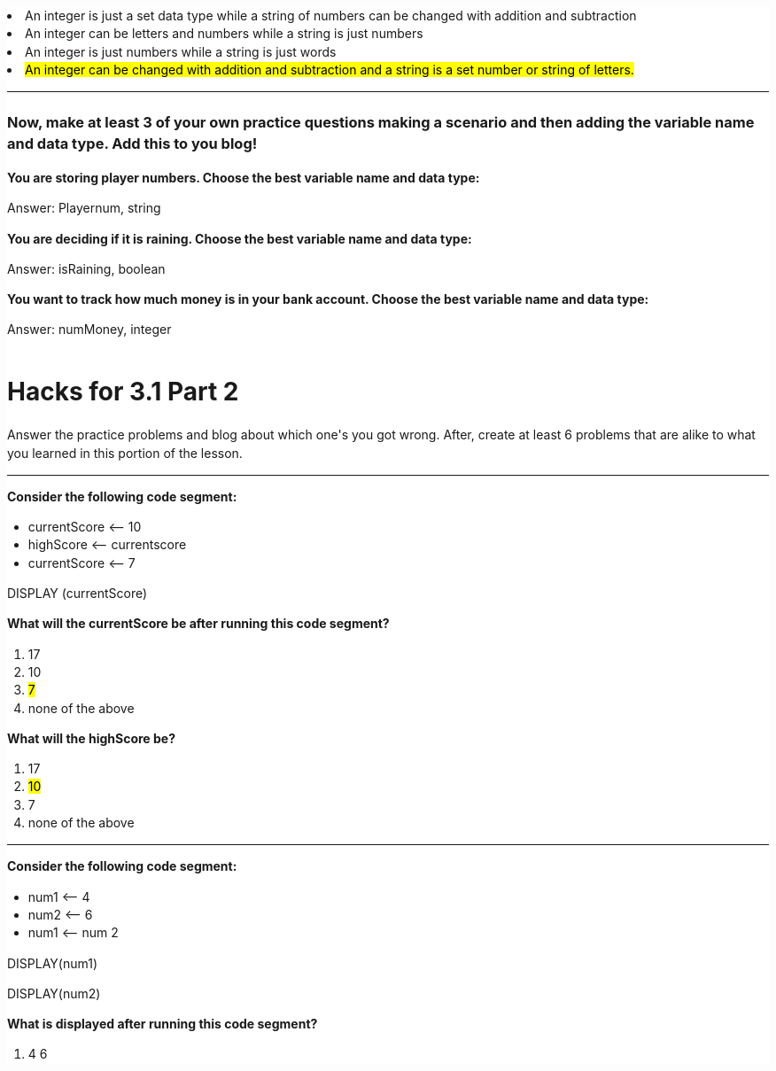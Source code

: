 <li>An integer is just a set data type while a string of numbers can be changed with addition and subtraction</li>
<li>An integer can be letters and numbers while a string is just numbers</li>
<li>An integer is just numbers while a string is just words</li>
<li><mark>An integer can be changed with addition and subtraction and a string is a set number or string of letters.</mark></li>
</ol>
<hr>
<h3 id="Now,-make-at-least-3-of-your-own-practice-questions-making-a-scenario-and-then-adding-the-variable-name-and-data-type.-Add-this-to-you-blog!">Now, make at least 3 of your own practice questions making a scenario and then adding the variable name and data type. Add this to you blog!<a class="anchor-link" href="#Now,-make-at-least-3-of-your-own-practice-questions-making-a-scenario-and-then-adding-the-variable-name-and-data-type.-Add-this-to-you-blog!"> </a></h3><p><strong>You are storing player numbers. Choose the best variable name and data type:</strong></p>
<p>Answer: Playernum, string</p>
<p><strong>You are deciding if it is raining. Choose the best variable name and data type:</strong></p>
<p>Answer: isRaining, boolean</p>
<p><strong>You want to track how much money is in your bank account. Choose the best variable name and data type:</strong></p>
<p>Answer: numMoney, integer</p>

</div>
</div>
</div>
<div class="cell border-box-sizing text_cell rendered"><div class="inner_cell">
<div class="text_cell_render border-box-sizing rendered_html">
<h1 id="Hacks-for-3.1-Part-2">Hacks for 3.1 Part 2<a class="anchor-link" href="#Hacks-for-3.1-Part-2"> </a></h1><p>Answer the practice problems and blog about which one's you got wrong. After, create at least 6 problems that are alike to what you learned in this portion of the lesson.</p>
<hr>
<p><strong>Consider the following code segment:</strong></p>
<ul>
<li>currentScore ⟵ 10</li>
<li>highScore ⟵ currentscore</li>
<li>currentScore ⟵ 7</li>
</ul>
<p>DISPLAY (currentScore)</p>
<p><strong>What will the currentScore be after running this code segment?</strong></p>
<ol>
<li>17</li>
<li>10</li>
<li><mark>7</mark></li>
<li>none of the above</li>
</ol>
<p><strong>What will the highScore be?</strong></p>
<ol>
<li>17</li>
<li><mark>10</mark></li>
<li>7</li>
<li>none of the above</li>
</ol>
<hr>
<p><strong>Consider the following code segment:</strong></p>
<ul>
<li>num1 ⟵ 4</li>
<li>num2 ⟵ 6</li>
<li>num1 ⟵ num 2</li>
</ul>
<p>DISPLAY(num1)</p>
<p>DISPLAY(num2)</p>
<p><strong>What is displayed after running this code segment?</strong></p>
<ol>
<li>4 6 </li>